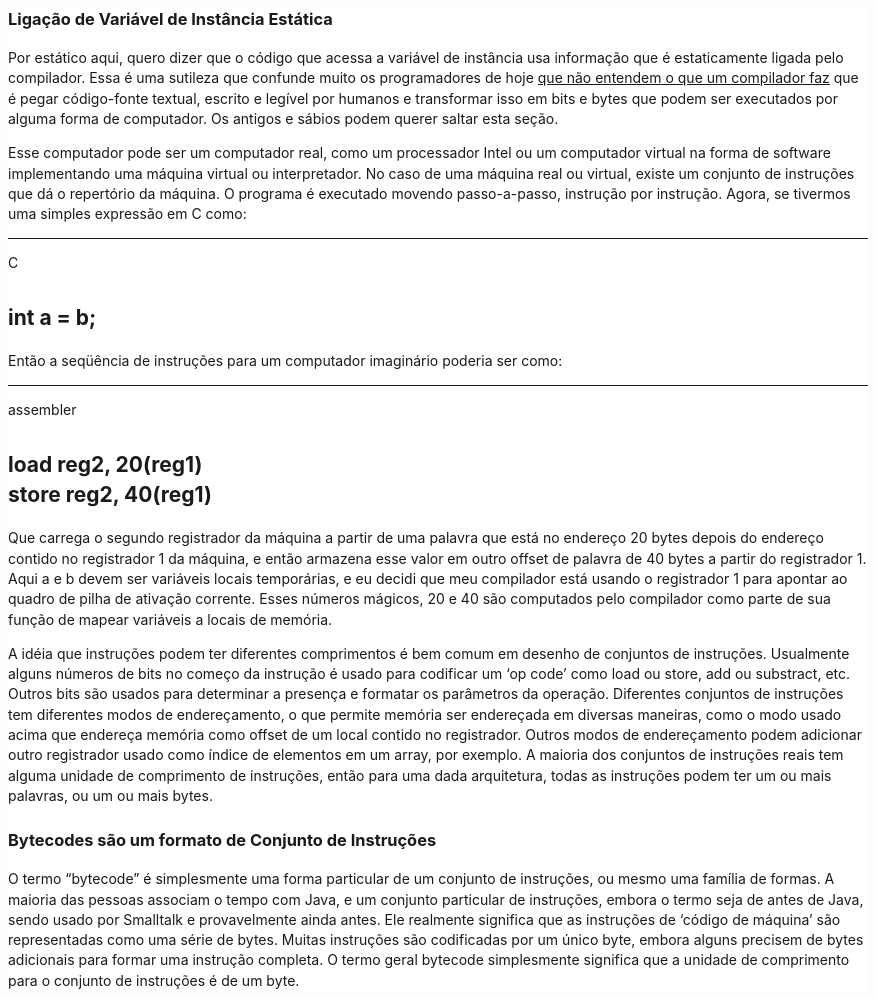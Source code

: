 ### Ligação de Variável de Instância Estática

Por estático aqui, quero dizer que o código que acessa a variável de instância usa informação que é estaticamente ligada pelo compilador. Essa é uma sutileza que confunde muito os programadores de hoje [que não entendem o que um compilador faz](http://steve-yegge.blogspot.com/2007/06/rich-programmer-food.html) que é pegar código-fonte textual, escrito e legível por humanos e transformar isso em bits e bytes que podem ser executados por alguma forma de computador. Os antigos e sábios podem querer saltar esta seção.

Esse computador pode ser um computador real, como um processador Intel ou um computador virtual na forma de software implementando uma máquina virtual ou interpretador. No caso de uma máquina real ou virtual, existe um conjunto de instruções que dá o repertório da máquina. O programa é executado movendo passo-a-passo, instrução por instrução. Agora, se tivermos uma simples expressão em C como:

* * *
C

int a = b;  
-

Então a seqüência de instruções para um computador imaginário poderia ser como:

* * *
assembler

load reg2, 20(reg1)  
store reg2, 40(reg1)  
-

Que carrega o segundo registrador da máquina a partir de uma palavra que está no endereço 20 bytes depois do endereço contido no registrador 1 da máquina, e então armazena esse valor em outro offset de palavra de 40 bytes a partir do registrador 1. Aqui a e b devem ser variáveis locais temporárias, e eu decidi que meu compilador está usando o registrador 1 para apontar ao quadro de pilha de ativação corrente. Esses números mágicos, 20 e 40 são computados pelo compilador como parte de sua função de mapear variáveis a locais de memória.

A idéia que instruções podem ter diferentes comprimentos é bem comum em desenho de conjuntos de instruções. Usualmente alguns números de bits no começo da instrução é usado para codificar um ‘op code’ como load ou store, add ou substract, etc. Outros bits são usados para determinar a presença e formatar os parâmetros da operação. Diferentes conjuntos de instruções tem diferentes modos de endereçamento, o que permite memória ser endereçada em diversas maneiras, como o modo usado acima que endereça memória como offset de um local contido no registrador. Outros modos de endereçamento podem adicionar outro registrador usado como índice de elementos em um array, por exemplo. A maioria dos conjuntos de instruções reais tem alguma unidade de comprimento de instruções, então para uma dada arquitetura, todas as instruções podem ter um ou mais palavras, ou um ou mais bytes.

### Bytecodes são um formato de Conjunto de Instruções

O termo “bytecode” é simplesmente uma forma particular de um conjunto de instruções, ou mesmo uma família de formas. A maioria das pessoas associam o tempo com Java, e um conjunto particular de instruções, embora o termo seja de antes de Java, sendo usado por Smalltalk e provavelmente ainda antes. Ele realmente significa que as instruções de ‘código de máquina’ são representadas como uma série de bytes. Muitas instruções são codificadas por um único byte, embora alguns precisem de bytes adicionais para formar uma instrução completa. O termo geral bytecode simplesmente significa que a unidade de comprimento para o conjunto de instruções é de um byte.
